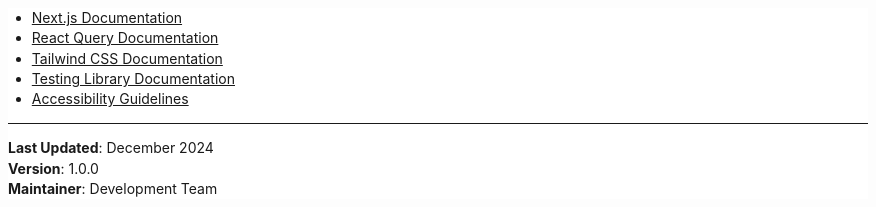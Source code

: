- [Next.js Documentation](https://nextjs.org/docs)
- [React Query Documentation](https://tanstack.com/query)
- [Tailwind CSS Documentation](https://tailwindcss.com/docs)
- [Testing Library Documentation](https://testing-library.com/docs)
- [Accessibility Guidelines](https://www.w3.org/WAI/WCAG21/quickref/)

---

**Last Updated**: December 2024  
**Version**: 1.0.0  
**Maintainer**: Development Team
